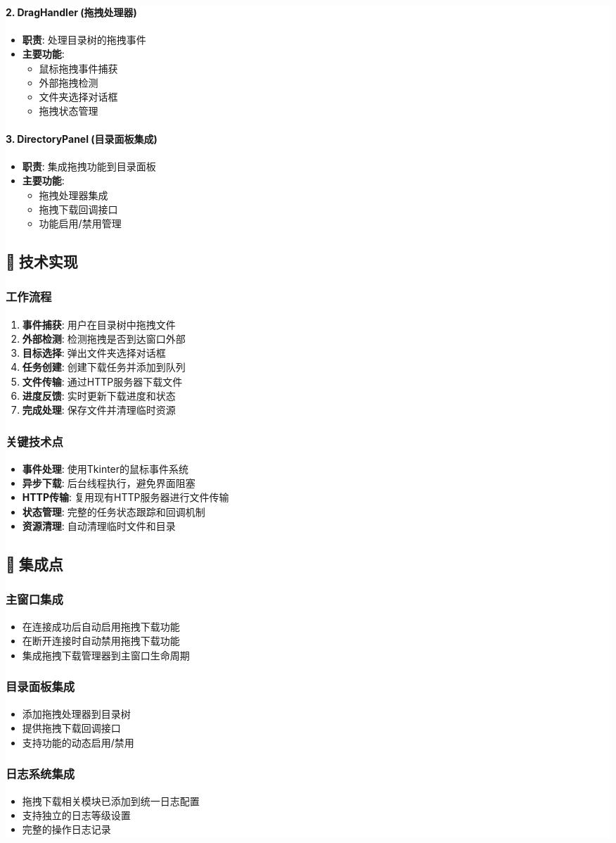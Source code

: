 #### 2. DragHandler (拖拽处理器)
- **职责**: 处理目录树的拖拽事件
- **主要功能**:
  - 鼠标拖拽事件捕获
  - 外部拖拽检测
  - 文件夹选择对话框
  - 拖拽状态管理

#### 3. DirectoryPanel (目录面板集成)
- **职责**: 集成拖拽功能到目录面板
- **主要功能**:
  - 拖拽处理器集成
  - 拖拽下载回调接口
  - 功能启用/禁用管理

## 🔧 技术实现

### 工作流程
1. **事件捕获**: 用户在目录树中拖拽文件
2. **外部检测**: 检测拖拽是否到达窗口外部
3. **目标选择**: 弹出文件夹选择对话框
4. **任务创建**: 创建下载任务并添加到队列
5. **文件传输**: 通过HTTP服务器下载文件
6. **进度反馈**: 实时更新下载进度和状态
7. **完成处理**: 保存文件并清理临时资源

### 关键技术点
- **事件处理**: 使用Tkinter的鼠标事件系统
- **异步下载**: 后台线程执行，避免界面阻塞
- **HTTP传输**: 复用现有HTTP服务器进行文件传输
- **状态管理**: 完整的任务状态跟踪和回调机制
- **资源清理**: 自动清理临时文件和目录

## 🔗 集成点

### 主窗口集成
- 在连接成功后自动启用拖拽下载功能
- 在断开连接时自动禁用拖拽下载功能
- 集成拖拽下载管理器到主窗口生命周期

### 目录面板集成
- 添加拖拽处理器到目录树
- 提供拖拽下载回调接口
- 支持功能的动态启用/禁用

### 日志系统集成
- 拖拽下载相关模块已添加到统一日志配置
- 支持独立的日志等级设置
- 完整的操作日志记录
